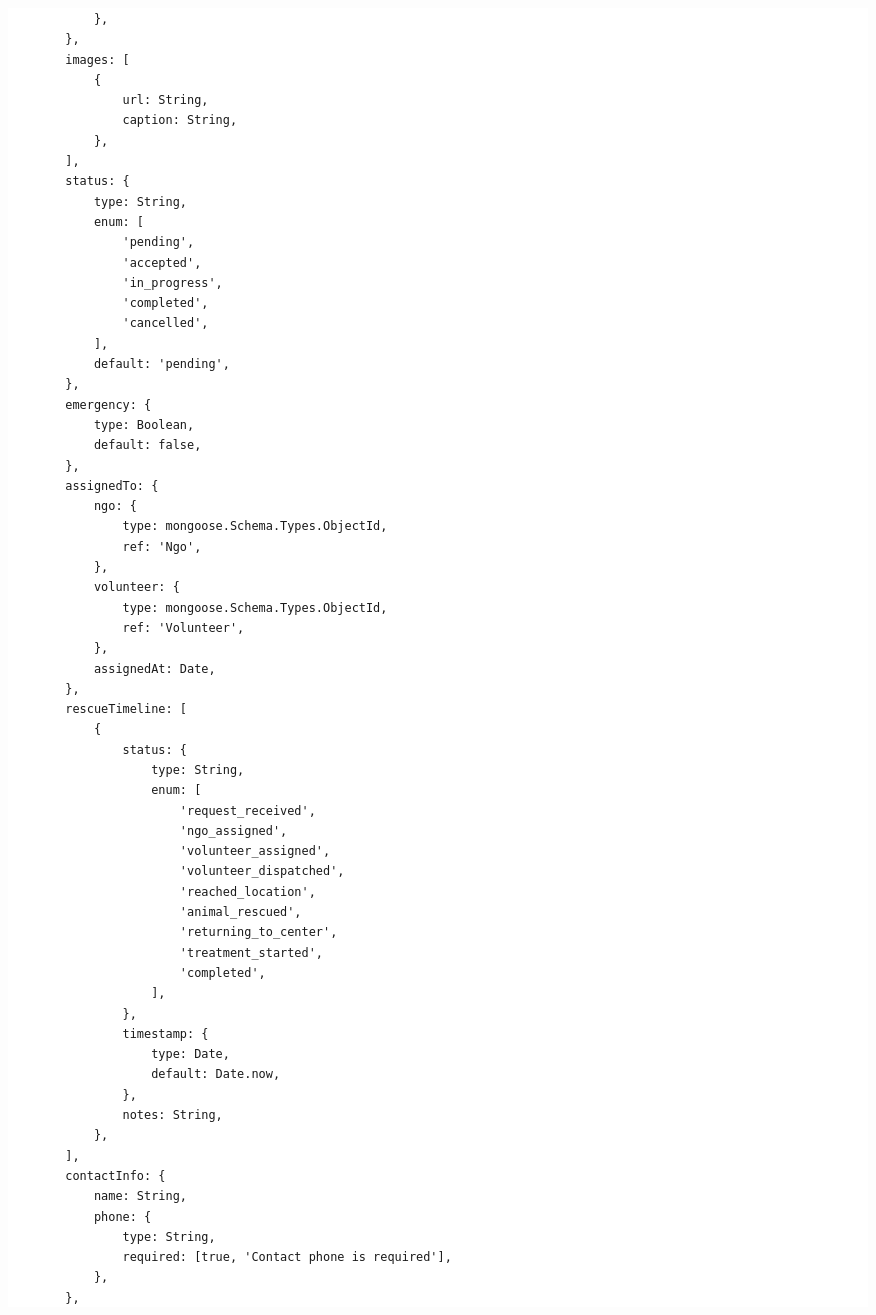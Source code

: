                 },
            },
            images: [
                {
                    url: String,
                    caption: String,
                },
            ],
            status: {
                type: String,
                enum: [
                    'pending',
                    'accepted',
                    'in_progress',
                    'completed',
                    'cancelled',
                ],
                default: 'pending',
            },
            emergency: {
                type: Boolean,
                default: false,
            },
            assignedTo: {
                ngo: {
                    type: mongoose.Schema.Types.ObjectId,
                    ref: 'Ngo',
                },
                volunteer: {
                    type: mongoose.Schema.Types.ObjectId,
                    ref: 'Volunteer',
                },
                assignedAt: Date,
            },
            rescueTimeline: [
                {
                    status: {
                        type: String,
                        enum: [
                            'request_received',
                            'ngo_assigned',
                            'volunteer_assigned',
                            'volunteer_dispatched',
                            'reached_location',
                            'animal_rescued',
                            'returning_to_center',
                            'treatment_started',
                            'completed',
                        ],
                    },
                    timestamp: {
                        type: Date,
                        default: Date.now,
                    },
                    notes: String,
                },
            ],
            contactInfo: {
                name: String,
                phone: {
                    type: String,
                    required: [true, 'Contact phone is required'],
                },
            },